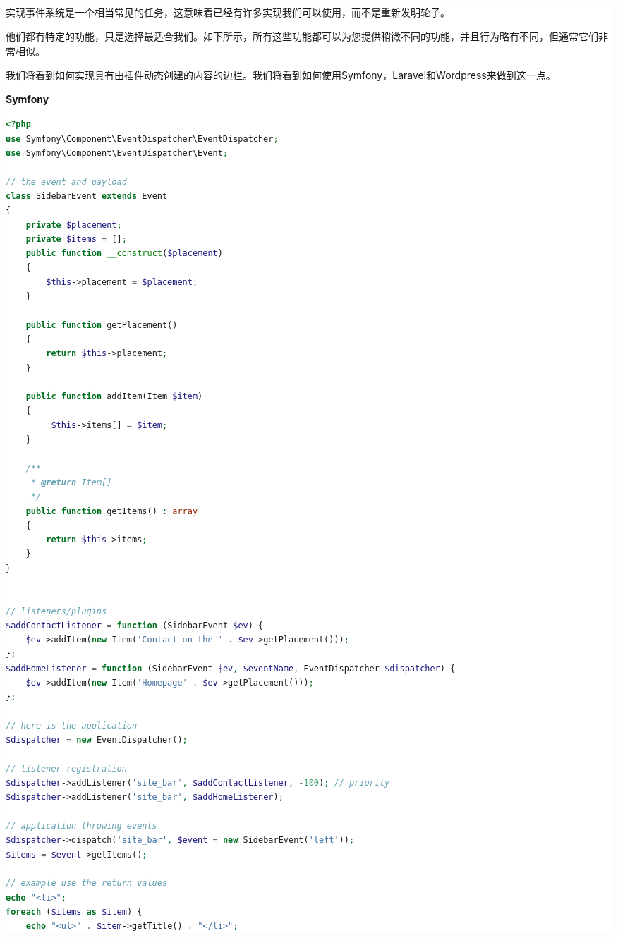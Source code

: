 实现事件系统是一个相当常见的任务，这意味着已经有许多实现我们可以使用，而不是重新发明轮子。

他们都有特定的功能，只是选择最适合我们。如下所示，所有这些功能都可以为您提供稍微不同的功能，并且行为略有不同，但通常它们非常相似。

我们将看到如何实现具有由插件动态创建的内容的边栏。我们将看到如何使用Symfony，Laravel和Wordpress来做到这一点。

**Symfony**

```PHP
<?php
use Symfony\Component\EventDispatcher\EventDispatcher;
use Symfony\Component\EventDispatcher\Event;

// the event and payload
class SidebarEvent extends Event
{
    private $placement;
    private $items = [];
    public function __construct($placement)
    {
        $this->placement = $placement;
    }

    public function getPlacement()
    {
        return $this->placement;
    }

    public function addItem(Item $item)
    {
         $this->items[] = $item;
    }

    /**
     * @return Item[] 
     */
    public function getItems() : array
    {
        return $this->items;
    }
}


// listeners/plugins
$addContactListener = function (SidebarEvent $ev) {
    $ev->addItem(new Item('Contact on the ' . $ev->getPlacement()));
};
$addHomeListener = function (SidebarEvent $ev, $eventName, EventDispatcher $dispatcher) {
    $ev->addItem(new Item('Homepage' . $ev->getPlacement()));
};

// here is the application
$dispatcher = new EventDispatcher();

// listener registration
$dispatcher->addListener('site_bar', $addContactListener, -100); // priority
$dispatcher->addListener('site_bar', $addHomeListener);

// application throwing events
$dispatcher->dispatch('site_bar', $event = new SidebarEvent('left'));
$items = $event->getItems();

// example use the return values
echo "<li>";
foreach ($items as $item) {
    echo "<ul>" . $item->getTitle() . "</li>";    
```
